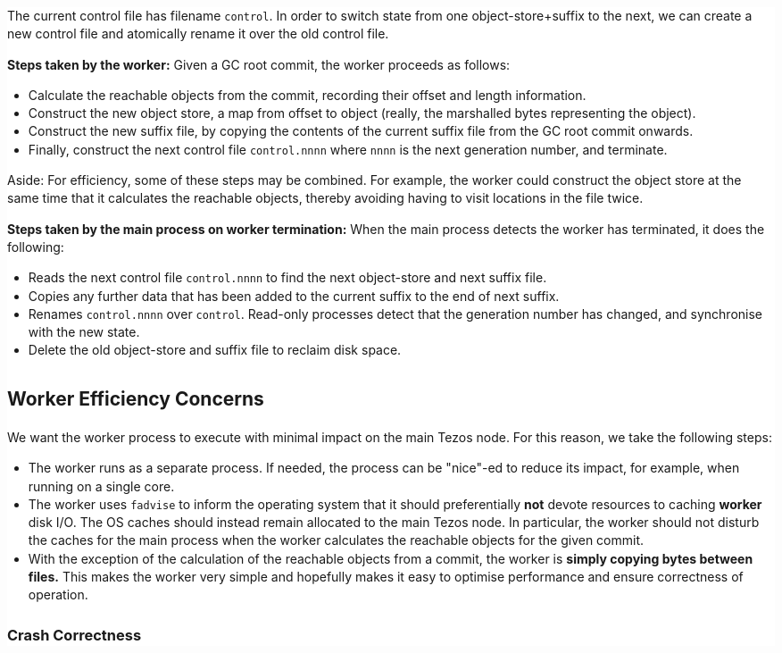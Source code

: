 The current control file has filename `control`. In order to switch
state from one object-store+suffix to the next, we can create a new
control file and atomically rename it over the old control file.

**Steps taken by the worker:** Given a GC root commit, the worker
  proceeds as follows:

- Calculate the reachable objects from the commit, recording their
  offset and length information.
- Construct the new object store, a map from offset to object (really,
  the marshalled bytes representing the object).
- Construct the new suffix file, by copying the contents of the
  current suffix file from the GC root commit onwards.
- Finally, construct the next control file `control.nnnn` where `nnnn`
  is the next generation number, and terminate.

Aside: For efficiency, some of these steps may be combined. For
example, the worker could construct the object store at the same time
that it calculates the reachable objects, thereby avoiding having to
visit locations in the file twice.

**Steps taken by the main process on worker termination:** When the
  main process detects the worker has terminated, it does the
  following:

- Reads the next control file `control.nnnn` to find the next
  object-store and next suffix file.
- Copies any further data that has been added to the current suffix to
  the end of next suffix.
- Renames `control.nnnn` over `control`. Read-only processes detect that
  the generation number has changed, and synchronise with the new
  state.
- Delete the old object-store and suffix file to reclaim disk space.

## Worker Efficiency Concerns

We want the worker process to execute with minimal impact on the main
Tezos node. For this reason, we take the following steps:

- The worker runs as a separate process. If needed, the process can be
  "nice"-ed to reduce its impact, for example, when running on a
  single core.
- The worker uses `fadvise` to inform the operating system that it
  should preferentially **not** devote resources to caching **worker**
  disk I/O. The OS caches should instead remain allocated to the main
  Tezos node. In particular, the worker should not disturb the caches
  for the main process when the worker calculates the reachable
  objects for the given commit.
- With the exception of the calculation of the reachable objects from
  a commit, the worker is **simply copying bytes between files.** This
  makes the worker very simple and hopefully makes it easy to
  optimise performance and ensure correctness of operation.

### Crash Correctness
